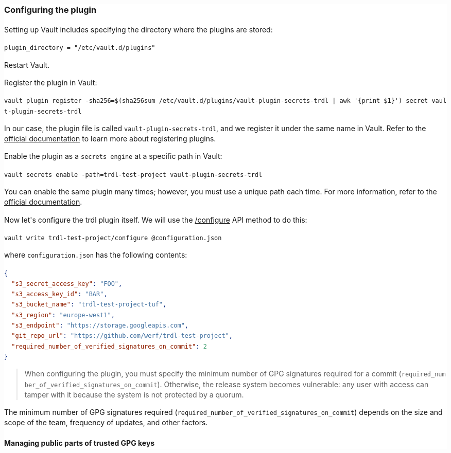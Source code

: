 ### Configuring the plugin

Setting up Vault includes specifying the directory where the plugins are stored:

```shell
plugin_directory = "/etc/vault.d/plugins"
```

Restart Vault.

Register the plugin in Vault:

```shell
vault plugin register -sha256=$(sha256sum /etc/vault.d/plugins/vault-plugin-secrets-trdl | awk '{print $1}') secret vault-plugin-secrets-trdl
```

In our case, the plugin file is called `vault-plugin-secrets-trdl`, and we register it under the same name in Vault. Refer to the [official documentation](https://www.vaultproject.io/docs/commands/plugin/register) to learn more about registering plugins.

Enable the plugin as a `secrets engine` at a specific path in Vault:

```shell
vault secrets enable -path=trdl-test-project vault-plugin-secrets-trdl
```

You can enable the same plugin many times; however, you must use a unique path each time. For more information, refer to the [official documentation](https://www.vaultproject.io/docs/commands/secrets/enable).

Now let's configure the trdl plugin itself. We will use the [/configure](/documentation/reference/vault_plugin/configure.html#configure-plugin) API method to do this:

```shell
vault write trdl-test-project/configure @configuration.json
```

where `configuration.json` has the following contents:
```json
{
  "s3_secret_access_key": "FOO",
  "s3_access_key_id": "BAR",
  "s3_bucket_name": "trdl-test-project-tuf",
  "s3_region": "europe-west1",
  "s3_endpoint": "https://storage.googleapis.com",
  "git_repo_url": "https://github.com/werf/trdl-test-project",
  "required_number_of_verified_signatures_on_commit": 2
}
```

> When configuring the plugin, you must specify the minimum number of GPG signatures required for a commit (`required_number_of_verified_signatures_on_commit`). Otherwise, the release system becomes vulnerable: any user with access can tamper with it because the system is not protected by a quorum.

The minimum number of GPG signatures required (`required_number_of_verified_signatures_on_commit`) depends on the size and scope of the team, frequency of updates, and other factors.

#### Managing public parts of trusted GPG keys
